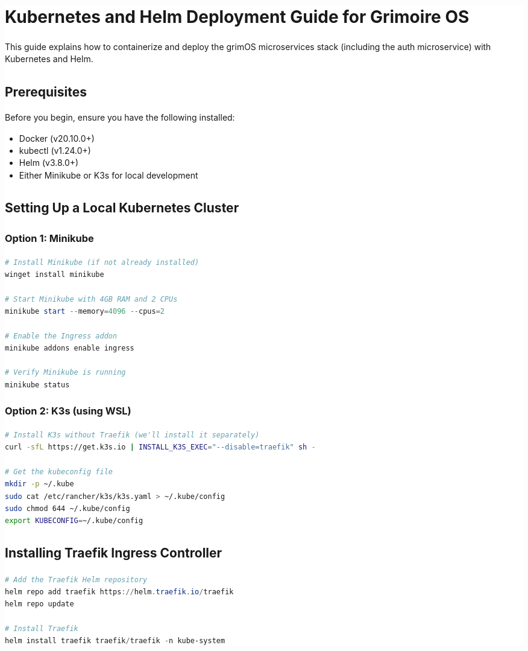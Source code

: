 # Kubernetes and Helm Deployment Guide for Grimoire OS

This guide explains how to containerize and deploy the grimOS microservices stack (including the auth microservice) with Kubernetes and Helm.

## Prerequisites

Before you begin, ensure you have the following installed:

* Docker (v20.10.0+)
* kubectl (v1.24.0+)
* Helm (v3.8.0+)
* Either Minikube or K3s for local development

## Setting Up a Local Kubernetes Cluster

### Option 1: Minikube

```powershell
# Install Minikube (if not already installed)
winget install minikube

# Start Minikube with 4GB RAM and 2 CPUs
minikube start --memory=4096 --cpus=2

# Enable the Ingress addon
minikube addons enable ingress

# Verify Minikube is running
minikube status
```

### Option 2: K3s (using WSL)

```bash
# Install K3s without Traefik (we'll install it separately)
curl -sfL https://get.k3s.io | INSTALL_K3S_EXEC="--disable=traefik" sh -

# Get the kubeconfig file
mkdir -p ~/.kube
sudo cat /etc/rancher/k3s/k3s.yaml > ~/.kube/config
sudo chmod 644 ~/.kube/config
export KUBECONFIG=~/.kube/config
```

## Installing Traefik Ingress Controller

```powershell
# Add the Traefik Helm repository
helm repo add traefik https://helm.traefik.io/traefik
helm repo update

# Install Traefik
helm install traefik traefik/traefik -n kube-system
```
